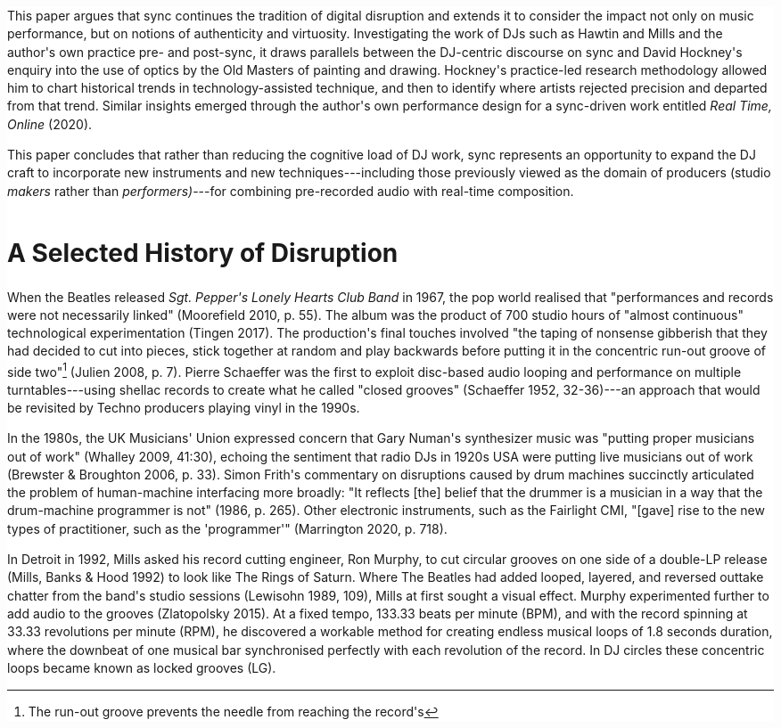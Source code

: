 This paper argues that sync continues the tradition of digital
disruption and extends it to consider the impact not only on music
performance, but on notions of authenticity and virtuosity.
Investigating the work of DJs such as Hawtin and Mills and the author's
own practice pre- and post-sync, it draws parallels between the
DJ-centric discourse on sync and David Hockney's enquiry into the use of
optics by the Old Masters of painting and drawing. Hockney's
practice-led research methodology allowed him to chart historical trends
in technology-assisted technique, and then to identify where artists
rejected precision and departed from that trend. Similar insights
emerged through the author's own performance design for a sync-driven
work entitled *Real Time, Online* (2020).

This paper concludes that rather than reducing the cognitive load of DJ
work, sync represents an opportunity to expand the DJ craft to
incorporate new instruments and new techniques---including those
previously viewed as the domain of producers (studio *makers* rather
than *performers)*---for combining pre-recorded audio with real-time
composition.

# A Selected History of Disruption

When the Beatles released *Sgt. Pepper's Lonely Hearts Club Band* in
1967, the pop world realised that "performances and records were not
necessarily linked" (Moorefield 2010, p. 55). The album was the product
of 700 studio hours of "almost continuous" technological experimentation
(Tingen 2017). The production's final touches involved "the taping of
nonsense gibberish that they had decided to cut into pieces, stick
together at random and play backwards before putting it in the
concentric run-out groove of side two"[^3] (Julien 2008, p. 7). Pierre
Schaeffer was the first to exploit disc-based audio looping and
performance on multiple turntables---using shellac records to create
what he called "closed grooves" (Schaeffer 1952, 32-36)---an approach
that would be revisited by Techno producers playing vinyl in the 1990s.

In the 1980s, the UK Musicians' Union expressed concern that Gary
Numan's synthesizer music was "putting proper musicians out of work"
(Whalley 2009, 41:30), echoing the sentiment that radio DJs in 1920s USA
were putting live musicians out of work (Brewster & Broughton 2006, p.
33). Simon Frith's commentary on disruptions caused by drum machines
succinctly articulated the problem of human-machine interfacing more
broadly: "It reflects \[the\] belief that the drummer is a musician in a
way that the drum-machine programmer is not" (1986, p. 265). Other
electronic instruments, such as the Fairlight CMI, "\[gave\] rise to the
new types of practitioner, such as the 'programmer'" (Marrington 2020,
p. 718).

In Detroit in 1992, Mills asked his record cutting engineer, Ron Murphy,
to cut circular grooves on one side of a double-LP release (Mills, Banks
& Hood 1992) to look like The Rings of Saturn. Where The Beatles had
added looped, layered, and reversed outtake chatter from the band's
studio sessions (Lewisohn 1989, 109), Mills at first sought a visual
effect. Murphy experimented further to add audio to the grooves
(Zlatopolsky 2015). At a fixed tempo, 133.33 beats per minute (BPM), and
with the record spinning at 33.33 revolutions per minute (RPM), he
discovered a workable method for creating endless musical loops of 1.8
seconds duration, where the downbeat of one musical bar synchronised
perfectly with each revolution of the record. In DJ circles these
concentric loops became known as locked grooves (LG).


[^1]: In DJ parlance, 'track' usually refers to an arranged work.
[^2]: Since then, Hawtin has moved to performing on a modified
[^3]: The run-out groove prevents the needle from reaching the record's
[^4]: In fairness to records arranged according to the sections form
[^5]: Mills played thirteen separate pieces of audio from vinyl. These
[^6]: Detail on CoM Covid-19 grants